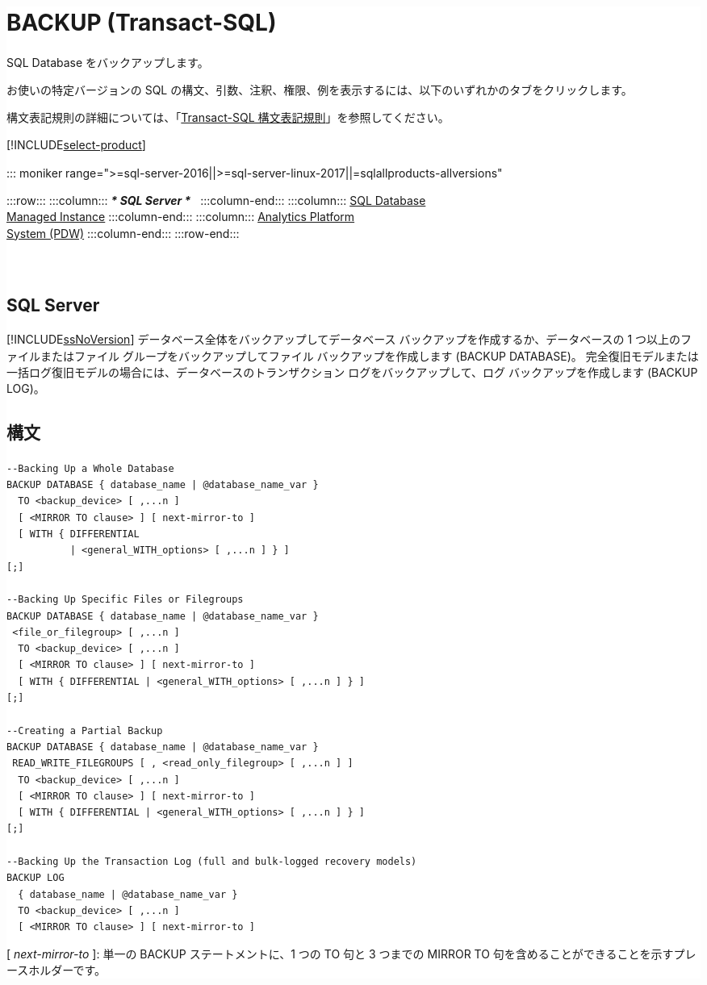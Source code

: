 # <a name="backup-transact-sql"></a>BACKUP (Transact-SQL)

SQL Database をバックアップします。

お使いの特定バージョンの SQL の構文、引数、注釈、権限、例を表示するには、以下のいずれかのタブをクリックします。

構文表記規則の詳細については、「[Transact-SQL 構文表記規則](../../t-sql/language-elements/transact-sql-syntax-conventions-transact-sql.md)」を参照してください。

[!INCLUDE[select-product](../../includes/select-product.md)]

::: moniker range=">=sql-server-2016||>=sql-server-linux-2017||=sqlallproducts-allversions"

:::row:::
    :::column:::
        **_\* SQL Server \*_** &nbsp;
    :::column-end:::
    :::column:::
        [SQL Database<br />Managed Instance](backup-transact-sql.md?view=azuresqldb-mi-current)
    :::column-end:::
    :::column:::
        [Analytics Platform<br />System (PDW)](backup-transact-sql.md?view=aps-pdw-2016)
    :::column-end:::
:::row-end:::

&nbsp;

## <a name="sql-server"></a>SQL Server

[!INCLUDE[ssNoVersion](../../includes/ssnoversion-md.md)] データベース全体をバックアップしてデータベース バックアップを作成するか、データベースの 1 つ以上のファイルまたはファイル グループをバックアップしてファイル バックアップを作成します (BACKUP DATABASE)。 完全復旧モデルまたは一括ログ復旧モデルの場合には、データベースのトランザクション ログをバックアップして、ログ バックアップを作成します (BACKUP LOG)。

## <a name="syntax"></a>構文

```syntaxsql
--Backing Up a Whole Database
BACKUP DATABASE { database_name | @database_name_var }
  TO <backup_device> [ ,...n ]
  [ <MIRROR TO clause> ] [ next-mirror-to ]
  [ WITH { DIFFERENTIAL
           | <general_WITH_options> [ ,...n ] } ]
[;]

--Backing Up Specific Files or Filegroups
BACKUP DATABASE { database_name | @database_name_var }
 <file_or_filegroup> [ ,...n ]
  TO <backup_device> [ ,...n ]
  [ <MIRROR TO clause> ] [ next-mirror-to ]
  [ WITH { DIFFERENTIAL | <general_WITH_options> [ ,...n ] } ]
[;]

--Creating a Partial Backup
BACKUP DATABASE { database_name | @database_name_var }
 READ_WRITE_FILEGROUPS [ , <read_only_filegroup> [ ,...n ] ]
  TO <backup_device> [ ,...n ]
  [ <MIRROR TO clause> ] [ next-mirror-to ]
  [ WITH { DIFFERENTIAL | <general_WITH_options> [ ,...n ] } ]
[;]

--Backing Up the Transaction Log (full and bulk-logged recovery models)
BACKUP LOG
  { database_name | @database_name_var }
  TO <backup_device> [ ,...n ]
  [ <MIRROR TO clause> ] [ next-mirror-to ]
```

[ *next-mirror-to* ]: 単一の BACKUP ステートメントに、1 つの TO 句と 3 つまでの MIRROR TO 句を含めることができることを示すプレースホルダーです。